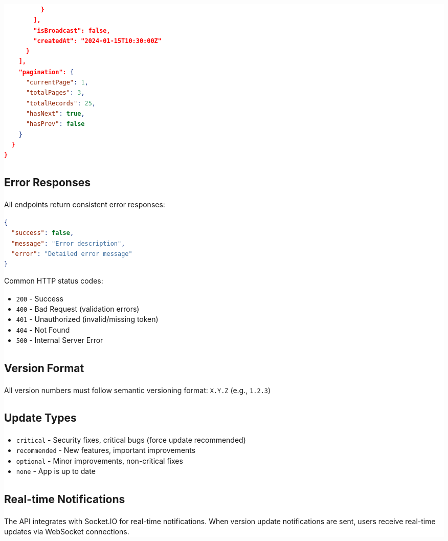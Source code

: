 ```json
          }
        ],
        "isBroadcast": false,
        "createdAt": "2024-01-15T10:30:00Z"
      }
    ],
    "pagination": {
      "currentPage": 1,
      "totalPages": 3,
      "totalRecords": 25,
      "hasNext": true,
      "hasPrev": false
    }
  }
}
```

## Error Responses

All endpoints return consistent error responses:

```json
{
  "success": false,
  "message": "Error description",
  "error": "Detailed error message"
}
```

Common HTTP status codes:
- `200` - Success
- `400` - Bad Request (validation errors)
- `401` - Unauthorized (invalid/missing token)
- `404` - Not Found
- `500` - Internal Server Error

## Version Format

All version numbers must follow semantic versioning format: `X.Y.Z` (e.g., `1.2.3`)

## Update Types

- `critical` - Security fixes, critical bugs (force update recommended)
- `recommended` - New features, important improvements
- `optional` - Minor improvements, non-critical fixes
- `none` - App is up to date

## Real-time Notifications

The API integrates with Socket.IO for real-time notifications. When version update notifications are sent, users receive real-time updates via WebSocket connections.

